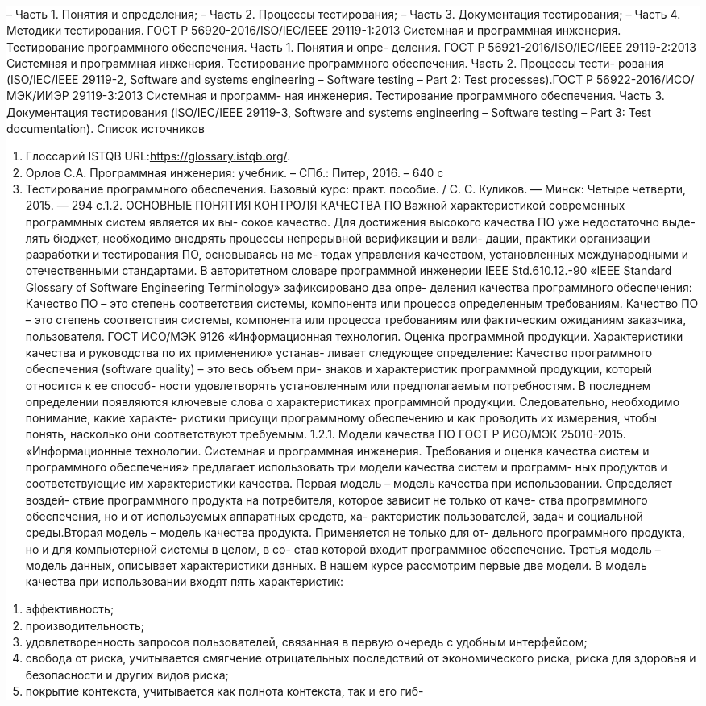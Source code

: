 – Часть 1. Понятия и определения;
– Часть 2. Процессы тестирования;
– Часть 3. Документация тестирования;
– Часть 4. Методики тестирования.
ГОСТ Р 56920-2016/ISO/IEC/IEEE 29119-1:2013 Системная и программная
инженерия. Тестирование программного обеспечения. Часть 1. Понятия и опре-
деления.
ГОСТ Р 56921-2016/ISO/IEC/IEEE 29119-2:2013 Системная и программная
инженерия. Тестирование программного обеспечения. Часть 2. Процессы тести-
рования (ISO/IEC/IEEE 29119-2, Software and systems engineering – Software testing
– Part 2: Test processes).ГОСТ Р 56922-2016/ИСО/МЭК/ИИЭР 29119-3:2013 Системная и программ-
ная инженерия. Тестирование программного обеспечения. Часть 3. Документация
тестирования (ISO/IEC/IEEE 29119-3, Software and systems engineering – Software
testing – Part 3: Test documentation).
Список источников
1. Глоссарий ISTQB URL:https://glossary.istqb.org/.
2. Орлов С.А. Программная инженерия: учебник. – СПб.: Питер, 2016. – 640 с
3. Тестирование программного обеспечения. Базовый курс: практ. пособие. / С.
С. Куликов. — Минск: Четыре четверти, 2015. — 294 с.1.2. ОСНОВНЫЕ ПОНЯТИЯ КОНТРОЛЯ КАЧЕСТВА ПО
Важной характеристикой современных программных систем является их вы-
сокое качество. Для достижения высокого качества ПО уже недостаточно выде-
лять бюджет, необходимо внедрять процессы непрерывной верификации и вали-
дации, практики организации разработки и тестирования ПО, основываясь на ме-
тодах управления качеством, установленных международными и отечественными
стандартами.
В авторитетном словаре программной инженерии IEEE Std.610.12.-90 «IEEE
Standard Glossary of Software Engineering Terminology» зафиксировано два опре-
деления качества программного обеспечения:
Качество ПО – это степень соответствия системы, компонента или процесса
определенным требованиям.
Качество ПО – это степень соответствия системы, компонента или процесса
требованиям или фактическим ожиданиям заказчика, пользователя.
ГОСТ ИСО/МЭК 9126 «Информационная технология. Оценка программной
продукции. Характеристики качества и руководства по их применению» устанав-
ливает следующее определение:
Качество программного обеспечения (software quality) – это весь объем при-
знаков и характеристик программной продукции, который относится к ее способ-
ности удовлетворять установленным или предполагаемым потребностям.
В последнем определении появляются ключевые слова о характеристиках
программной продукции. Следовательно, необходимо понимание, какие характе-
ристики присущи программному обеспечению и как проводить их измерения,
чтобы понять, насколько они соответствуют требуемым.
1.2.1. Модели качества ПО
ГОСТ Р ИСО/МЭК 25010-2015. «Информационные технологии. Системная и
программная инженерия. Требования и оценка качества систем и программного
обеспечения» предлагает использовать три модели качества систем и программ-
ных продуктов и соответствующие им характеристики качества.
Первая модель – модель качества при использовании. Определяет воздей-
ствие программного продукта на потребителя, которое зависит не только от каче-
ства программного обеспечения, но и от используемых аппаратных средств, ха-
рактеристик пользователей, задач и социальной среды.Вторая модель – модель качества продукта. Применяется не только для от-
дельного программного продукта, но и для компьютерной системы в целом, в со-
став которой входит программное обеспечение.
Третья модель – модель данных, описывает характеристики данных. В нашем
курсе рассмотрим первые две модели.
В модель качества при использовании входят пять характеристик:
1) эффективность;
2) производительность;
3) удовлетворенность запросов пользователей, связанная в первую очередь с
удобным интерфейсом;
4) свобода от риска, учитывается смягчение отрицательных последствий от
экономического риска, риска для здоровья и безопасности и других видов риска;
5) покрытие контекста, учитывается как полнота контекста, так и его гиб-